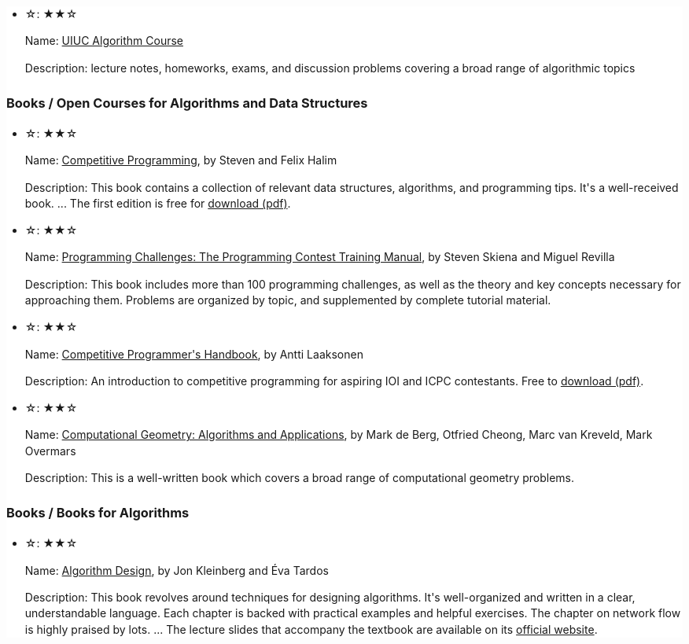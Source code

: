 
- ☆: ★★☆

  Name: [UIUC Algorithm Course](http://jeffe.cs.illinois.edu/teaching/algorithms/)

  Description: lecture notes, homeworks, exams, and discussion problems covering a broad range of algorithmic topics



### Books / Open Courses for Algorithms and Data Structures

- ☆: ★★☆

  Name: [Competitive Programming](https://cpbook.net/), by Steven and Felix Halim

  Description: This book contains a collection of relevant data structures, algorithms, and programming tips. It's a well-received book. ... The first edition is free for [download (pdf)](http://www.comp.nus.edu.sg/\~stevenha/myteaching/competitive_programming/cp1.pdf).


- ☆: ★★☆

  Name: [Programming Challenges: The Programming Contest Training Manual](https://www.amazon.com/Programming-Challenges-Contest-Training-Computer/dp/0387001638), by Steven Skiena and Miguel Revilla

  Description: This book includes more than 100 programming challenges, as well as the theory and key concepts necessary for approaching them. Problems are organized by topic, and supplemented by complete tutorial material.


- ☆: ★★☆

  Name: [Competitive Programmer's Handbook](https://cses.fi/book/index.html), by Antti Laaksonen

  Description: An introduction to competitive programming for aspiring IOI and ICPC contestants. Free to [download (pdf)](https://cses.fi/book/book.pdf).


- ☆: ★★☆

  Name: [Computational Geometry: Algorithms and Applications](https://www.amazon.com/Computational-Geometry-Applications-Mark-Berg/dp/3540779736), by Mark de Berg, Otfried Cheong, Marc van Kreveld, Mark Overmars

  Description: This is a well-written book which covers a broad range of computational geometry problems.



### Books / Books for Algorithms

- ☆: ★★☆

  Name: [Algorithm Design](http://amzn.to/VjhioK), by Jon Kleinberg and Éva Tardos

  Description: This book revolves around techniques for designing algorithms. It's well-organized and written in a clear, understandable language. Each chapter is backed with practical examples and helpful exercises. The chapter on network flow is highly praised by lots. ... The lecture slides that accompany the textbook are available on its [official website](http://www.cs.princeton.edu/\~wayne/kleinberg-tardos/).
